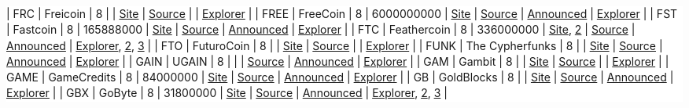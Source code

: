 | FRC    | Freicoin                 |        8 |              | [Site](http://freico.in)                                                               | [Source](https://github.com/freicoin/freicoin)                         |                                                                                                           | [Explorer](http://freicoin.info/chain/Freicoin)                                                                                                                                                          |
| FREE   | FreeCoin                 |        8 |   6000000000 | [Site](https://web.freepay.biz/)                                                       | [Source](https://github.com/hungyu99/FreeCoin)                         | [Announced](https://bitcointalk.org/index.php?topic=3267883.msg34055291#msg34055291)                      | [Explorer](https://explorer.freepay.biz:3001/)                                                                                                                                                           |
| FST    | Fastcoin                 |        8 |    165888000 | [Site](http://www.fastcoin.ca/)                                                        | [Source](https://github.com/fastcoinproject/fastcoin)                  | [Announced](https://bitcointalk.org/index.php?topic=218852.0)                                             | [Explorer](http://explorer.fastcoinfoundation.org/)                                                                                                                                                      |
| FTC    | Feathercoin              |        8 |    336000000 | [Site](http://feathercoin.com),&nbsp;[2](https://feathercoin.foundation/)              | [Source](https://github.com/FeatherCoin/Feathercoin)                   | [Announced](https://bitcointalk.org/index.php?topic=178286.0)                                             | [Explorer](http://explorer.feathercoin.com/),&nbsp;[2](https://chainz.cryptoid.info/ftc/),&nbsp;[3](https://fsight.chain.tips/)                                                                          |
| FTO    | FuturoCoin               |        8 |              | [Site](https://futurocoin.com)                                                         | [Source](https://github.com/futuro-coin/Futuro)                        |                                                                                                           | [Explorer](https://explorer.futurocoin.com/insight/)                                                                                                                                                     |
| FUNK   | The Cypherfunks          |        8 |              | [Site](http://thecypherfunks.com/)                                                     | [Source](https://github.com/The-Cypherfunks/The-Cypherfunks)           | [Announced](https://bitcointalk.org/index.php?topic=469407.0)                                             | [Explorer](https://chainz.cryptoid.info/funk/)                                                                                                                                                           |
| GAIN   | UGAIN                    |        8 |              |                                                                                        | [Source](https://github.com/ugain1/UGAIN-SRC)                          | [Announced](https://bitcointalk.org/index.php?topic=1575391.0)                                            | [Explorer](http://ugain.silverdice.us:3002/)                                                                                                                                                             |
| GAM    | Gambit                   |        8 |              | [Site](http://www.gambitcrypto.com)                                                    | [Source](https://github.com/collincrypto/gambitcrypto)                 |                                                                                                           | [Explorer](https://chainz.cryptoid.info/gam/)                                                                                                                                                            |
| GAME   | GameCredits              |        8 |     84000000 | [Site](http://gamecredits.com)                                                         | [Source](https://github.com/gamecredits-project/GameCredits)           | [Announced](https://bitcointalk.org/index.php?topic=1266597)                                              | [Explorer](https://blockexplorer.gamecredits.com/)                                                                                                                                                       |
| GB     | GoldBlocks               |        8 |              | [Site](http://goldblocks.eu/)                                                          | [Source](https://github.com/goldblockscoin/goldblocks)                 | [Announced](https://bitcointalk.org/index.php?topic=1494362.0)                                            | [Explorer](https://cryptogods.net/explorer/goldblocks/)                                                                                                                                                  |
| GBX    | GoByte                   |        8 |     31800000 | [Site](https://gobyte.network/)                                                        | [Source](https://github.com/gobytecoin/gobyte)                         | [Announced](https://bitcointalk.org/index.php?topic=2442185.0)                                            | [Explorer](http://explorer.gobyte.network:5001/),&nbsp;[2](http://gobyte.ezmine.io/),&nbsp;[3](https://insight.gobyte.network)                                                                           |